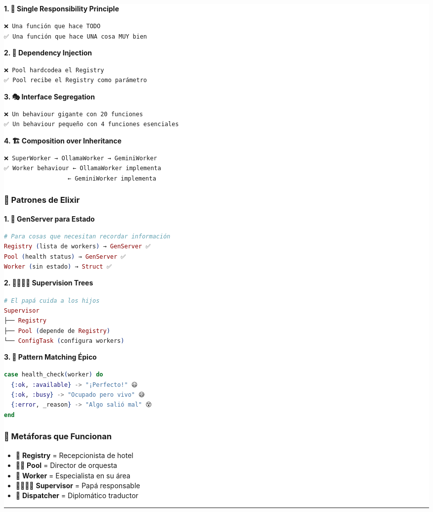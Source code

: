**1. 🎯 Single Responsibility Principle**
```
❌ Una función que hace TODO
✅ Una función que hace UNA cosa MUY bien
```

**2. 🔌 Dependency Injection**
```
❌ Pool hardcodea el Registry
✅ Pool recibe el Registry como parámetro
```

**3. 🎭 Interface Segregation**
```
❌ Un behaviour gigante con 20 funciones
✅ Un behaviour pequeño con 4 funciones esenciales
```

**4. 🏗️ Composition over Inheritance**
```
❌ SuperWorker → OllamaWorker → GeminiWorker
✅ Worker behaviour ← OllamaWorker implementa
                  ← GeminiWorker implementa
```

### 🔧 Patrones de Elixir

**1. 🏢 GenServer para Estado**
```elixir
# Para cosas que necesitan recordar información
Registry (lista de workers) → GenServer ✅
Pool (health status) → GenServer ✅
Worker (sin estado) → Struct ✅
```

**2. 👨‍👩‍👧‍👦 Supervision Trees**
```elixir
# El papá cuida a los hijos
Supervisor
├── Registry
├── Pool (depende de Registry)  
└── ConfigTask (configura workers)
```

**3. 🔄 Pattern Matching Épico**
```elixir
case health_check(worker) do
  {:ok, :available} -> "¡Perfecto!" 😃
  {:ok, :busy} -> "Ocupado pero vivo" 😅  
  {:error, _reason} -> "Algo salió mal" 😵
end
```

### 🎪 Metáforas que Funcionan

- 🏢 **Registry** = Recepcionista de hotel
- 🏊‍♂️ **Pool** = Director de orquesta  
- 🤖 **Worker** = Especialista en su área
- 👨‍👩‍👧‍👦 **Supervisor** = Papá responsable
- 🤝 **Dispatcher** = Diplomático traductor

---